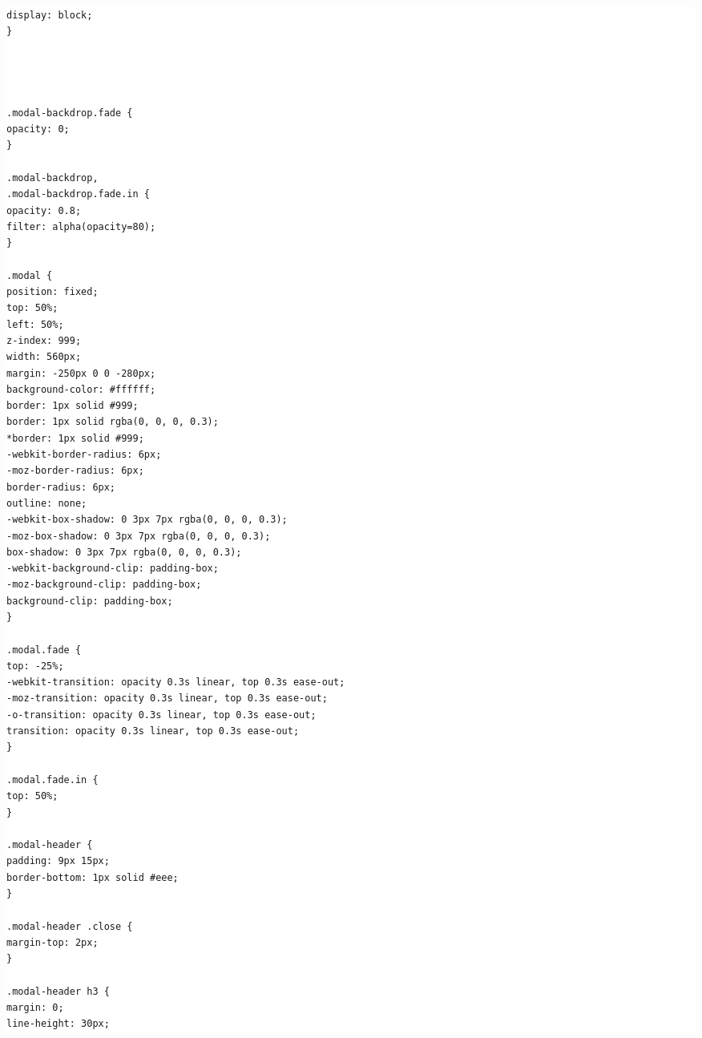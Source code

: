 ```
display: block;
}




.modal-backdrop.fade {
opacity: 0;
}

.modal-backdrop,
.modal-backdrop.fade.in {
opacity: 0.8;
filter: alpha(opacity=80);
}

.modal {
position: fixed;
top: 50%;
left: 50%;
z-index: 999;
width: 560px;
margin: -250px 0 0 -280px;
background-color: #ffffff;
border: 1px solid #999;
border: 1px solid rgba(0, 0, 0, 0.3);
*border: 1px solid #999;
-webkit-border-radius: 6px;
-moz-border-radius: 6px;
border-radius: 6px;
outline: none;
-webkit-box-shadow: 0 3px 7px rgba(0, 0, 0, 0.3);
-moz-box-shadow: 0 3px 7px rgba(0, 0, 0, 0.3);
box-shadow: 0 3px 7px rgba(0, 0, 0, 0.3);
-webkit-background-clip: padding-box;
-moz-background-clip: padding-box;
background-clip: padding-box;
}

.modal.fade {
top: -25%;
-webkit-transition: opacity 0.3s linear, top 0.3s ease-out;
-moz-transition: opacity 0.3s linear, top 0.3s ease-out;
-o-transition: opacity 0.3s linear, top 0.3s ease-out;
transition: opacity 0.3s linear, top 0.3s ease-out;
}

.modal.fade.in {
top: 50%;
}

.modal-header {
padding: 9px 15px;
border-bottom: 1px solid #eee;
}

.modal-header .close {
margin-top: 2px;
}

.modal-header h3 {
margin: 0;
line-height: 30px;
```